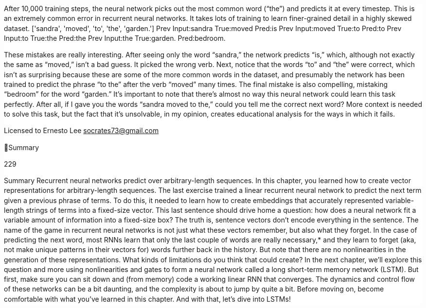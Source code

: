 After 10,000 training steps, the neural network picks out the most common word (“the”) and
predicts it at every timestep. This is an extremely common error in recurrent neural networks.
It takes lots of training to learn finer-grained detail in a highly skewed dataset.
['sandra', 'moved', 'to', 'the', 'garden.']
Prev Input:sandra
True:moved
Pred:is
Prev Input:moved
True:to
Pred:to
Prev Input:to
True:the
Pred:the
Prev Input:the
True:garden.
Pred:bedroom.

These mistakes are really interesting. After seeing only the word “sandra,” the network
predicts “is,” which, although not exactly the same as “moved,” isn’t a bad guess. It picked the
wrong verb. Next, notice that the words “to” and “the” were correct, which isn’t as surprising
because these are some of the more common words in the dataset, and presumably the
network has been trained to predict the phrase “to the” after the verb “moved” many times.
The final mistake is also compelling, mistaking “bedroom” for the word “garden.”
It’s important to note that there’s almost no way this neural network could learn this task
perfectly. After all, if I gave you the words “sandra moved to the,” could you tell me the
correct next word? More context is needed to solve this task, but the fact that it’s unsolvable,
in my opinion, creates educational analysis for the ways in which it fails.

Licensed to Ernesto Lee <socrates73@gmail.com>

Summary

229

Summary
Recurrent neural networks predict over arbitrary-length
sequences.
In this chapter, you learned how to create vector representations for arbitrary-length
sequences. The last exercise trained a linear recurrent neural network to predict the
next term given a previous phrase of terms. To do this, it needed to learn how to create
embeddings that accurately represented variable-length strings of terms into a fixed-size
vector.
This last sentence should drive home a question: how does a neural network fit a variable
amount of information into a fixed-size box? The truth is, sentence vectors don’t encode
everything in the sentence. The name of the game in recurrent neural networks is not just
what these vectors remember, but also what they forget. In the case of predicting the next
word, most RNNs learn that only the last couple of words are really necessary,* and they
learn to forget (aka, not make unique patterns in their vectors for) words further back in
the history.
But note that there are no nonlinearities in the generation of these representations. What
kinds of limitations do you think that could create? In the next chapter, we’ll explore this
question and more using nonlinearities and gates to form a neural network called a long
short-term memory network (LSTM). But first, make sure you can sit down and (from
memory) code a working linear RNN that converges. The dynamics and control flow of
these networks can be a bit daunting, and the complexity is about to jump by quite a bit.
Before moving on, become comfortable with what you’ve learned in this chapter.
And with that, let’s dive into LSTMs!
